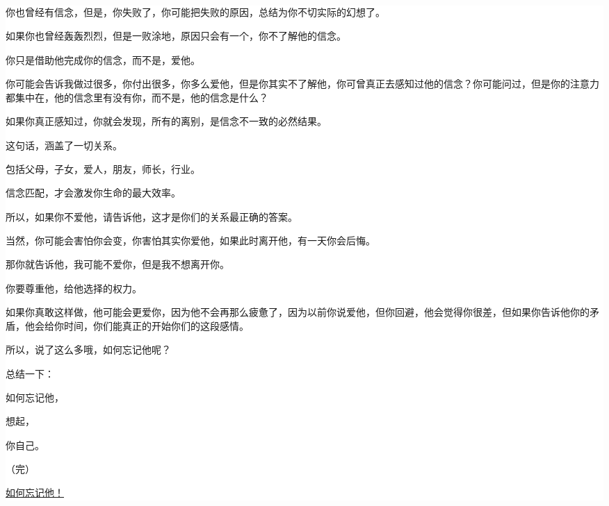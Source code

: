 你也曾经有信念，但是，你失败了，你可能把失败的原因，总结为你不切实际的幻想了。

如果你也曾经轰轰烈烈，但是一败涂地，原因只会有一个，你不了解他的信念。

你只是借助他完成你的信念，而不是，爱他。

你可能会告诉我做过很多，你付出很多，你多么爱他，但是你其实不了解他，你可曾真正去感知过他的信念？你可能问过，但是你的注意力都集中在，他的信念里有没有你，而不是，他的信念是什么？

如果你真正感知过，你就会发现，所有的离别，是信念不一致的必然结果。

这句话，涵盖了一切关系。

包括父母，子女，爱人，朋友，师长，行业。

信念匹配，才会激发你生命的最大效率。

所以，如果你不爱他，请告诉他，这才是你们的关系最正确的答案。

当然，你可能会害怕你会变，你害怕其实你爱他，如果此时离开他，有一天你会后悔。

那你就告诉他，我可能不爱你，但是我不想离开你。

你要尊重他，给他选择的权力。

如果你真敢这样做，他可能会更爱你，因为他不会再那么疲惫了，因为以前你说爱他，但你回避，他会觉得你很差，但如果你告诉他你的矛盾，他会给你时间，你们能真正的开始你们的这段感情。

所以，说了这么多哦，如何忘记他呢？

总结一下：

如何忘记他，

想起，

你自己。

（完）

[如何忘记他！](https://mp.weixin.qq.com/s/8sPUckRsZsIlv_mmXO4ZVA)